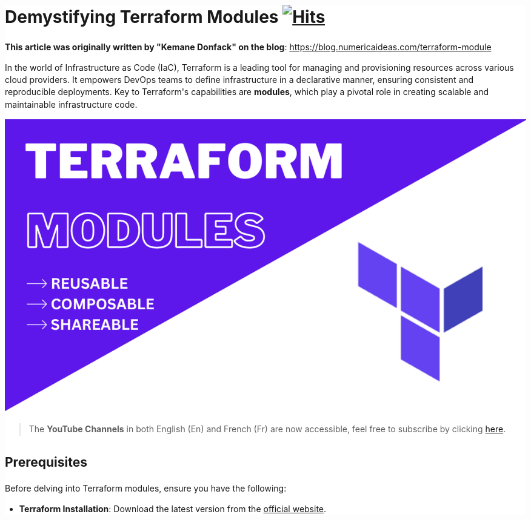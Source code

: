 # Demystifying Terraform Modules&nbsp;[![Hits](https://hits.seeyoufarm.com/api/count/incr/badge.svg?url=https%3A%2F%2Fgithub.com%2Fnumerica-ideas%2Fcommunity%2Ftree%2Fmaster%2Fterraform%2Fmodule&count_bg=%2379C83D&title_bg=%23555555&icon=&icon_color=%23E7E7E7&title=hits&edge_flat=false)](https://blog.numericaideas.com/terraform-module)

**This article was originally written by "Kemane Donfack" on the blog**: https://blog.numericaideas.com/terraform-module

In the world of Infrastructure as Code (IaC), Terraform is a leading tool for managing and provisioning resources across various cloud providers. It empowers DevOps teams to define infrastructure in a declarative manner, ensuring consistent and reproducible deployments. Key to Terraform's capabilities are **modules**, which play a pivotal role in creating scalable and maintainable infrastructure code.

![FeaturedImage](./images/featureImage.png)

> The **YouTube Channels** in both English (En) and French (Fr) are now accessible, feel free to subscribe by clicking [here](https://www.youtube.com/@numericaideas/channels?sub_confirmation=1).

## Prerequisites

Before delving into Terraform modules, ensure you have the following:

- **Terraform Installation**: Download the latest version from the [official website](https://www.terraform.io/downloads.html).
